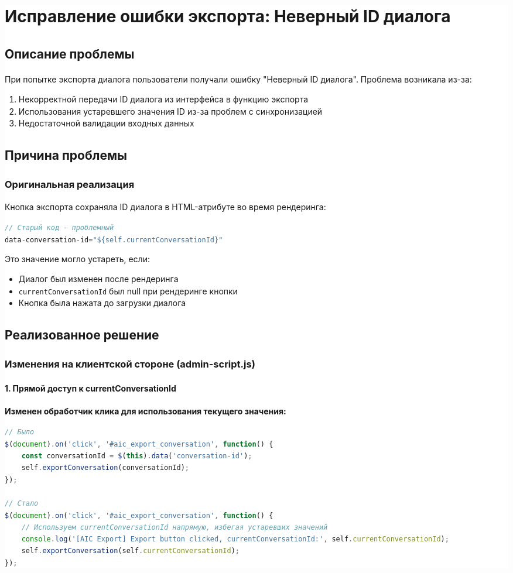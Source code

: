 # Исправление ошибки экспорта: Неверный ID диалога

## Описание проблемы

При попытке экспорта диалога пользователи получали ошибку "Неверный ID диалога". Проблема возникала из-за:

1. Некорректной передачи ID диалога из интерфейса в функцию экспорта
2. Использования устаревшего значения ID из-за проблем с синхронизацией
3. Недостаточной валидации входных данных

## Причина проблемы

### Оригинальная реализация

Кнопка экспорта сохраняла ID диалога в HTML-атрибуте во время рендеринга:

```javascript
// Старый код - проблемный
data-conversation-id="${self.currentConversationId}"
```

Это значение могло устареть, если:
- Диалог был изменен после рендеринга
- `currentConversationId` был null при рендеринге кнопки
- Кнопка была нажата до загрузки диалога

## Реализованное решение

### Изменения на клиентской стороне (admin-script.js)

#### 1. Прямой доступ к currentConversationId

**Изменен обработчик клика для использования текущего значения:**

```javascript
// Было
$(document).on('click', '#aic_export_conversation', function() {
    const conversationId = $(this).data('conversation-id');
    self.exportConversation(conversationId);
});

// Стало
$(document).on('click', '#aic_export_conversation', function() {
    // Используем currentConversationId напрямую, избегая устаревших значений
    console.log('[AIC Export] Export button clicked, currentConversationId:', self.currentConversationId);
    self.exportConversation(self.currentConversationId);
});
```
